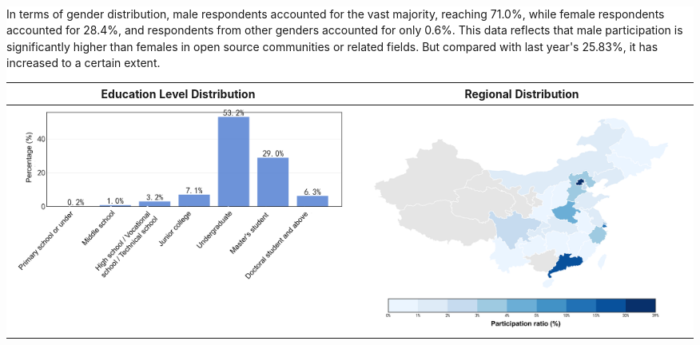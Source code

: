 In terms of gender distribution, male respondents accounted for the vast majority, reaching 71.0%, while female respondents accounted for 28.4%, and respondents from other genders accounted for only 0.6%. This data reflects that male participation is significantly higher than females in open source communities or related fields. But compared with last year's 25.83%, it has increased to a certain extent.

|                                Education Level Distribution                                |                                Regional Distribution                                |
|:----------------------------------------------------------------:|:----------------------------------------------------------------:|
| <img src="/image/questionnaire/en/04_education_distribution.png" width="700"> | <img src="/image/questionnaire/en/05_region_distribution_map.png" width="700"> |

